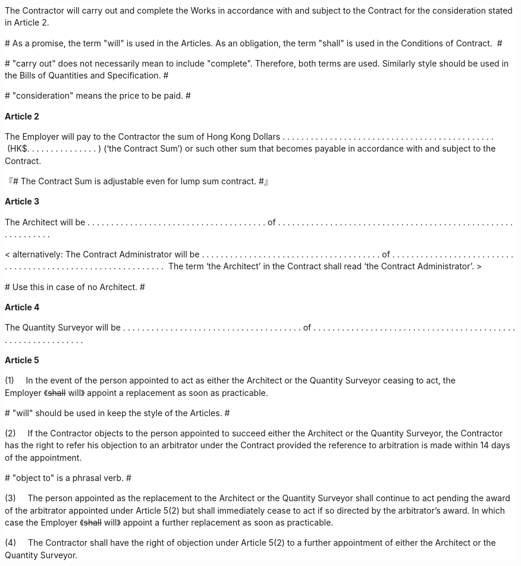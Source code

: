 The Contractor will carry out and complete the Works in accordance with and subject to the Contract for the consideration stated in Article 2.

\# As a promise, the term "will" is used in the Articles. As an obligation, the term "shall" is used in the Conditions of Contract.  #

\# "carry out" does not necessarily mean to include "complete". Therefore, both terms are used. Similarly style should be used in the Bills of Quantities and Specification. #

\# "consideration" means the price to be paid. #

**Article 2**

The Employer will pay to the Contractor the sum of Hong Kong Dollars . . . . . . . . . . . . . . . . . . . . . . . . . . . . . . . . . . . . . . . . . . . . .  (HK$. . . . . . . . . . . . . . . ) (‘the Contract Sum’) or such other sum that becomes payable in accordance with and subject to the Contract.

『# The Contract Sum is adjustable even for lump sum contract. #』

**Article 3**

The Architect will be . . . . . . . . . . . . . . . . . . . . . . . . . . . . . . . . . . . . . . of . . . . . . . . . . . . . . . . . . . . . . . . . . . . . . . . . . . . . . . . . . . . . . . . . . . . . . . . . . . .

< alternatively: The Contract Administrator will be . . . . . . . . . . . . . . . . . . . . . . . . . . . . . . . . . . . . . . of . . . . . . . . . . . . . . . . . . . . . . . . . . . . . . . . . . . . . . . . . . . . . . . . . . . . . . . . . . . .  The term ‘the Architect’ in the Contract shall read ‘the Contract Administrator’. >

\# Use this in case of no Architect. #

**Article 4**

The Quantity Surveyor will be . . . . . . . . . . . . . . . . . . . . . . . . . . . . . . . . . . . . . . of . . . . . . . . . . . . . . . . . . . . . . . . . . . . . . . . . . . . . . . . . . . . . . . . . . . . . . . . . . . .

**Article 5**

(1)     In the event of the person appointed to act as either the Architect or the Quantity Surveyor ceasing to act, the Employer 《~~shall~~ will》 appoint a replacement as soon as practicable.

\# "will" should be used in keep the style of the Articles. #

(2)     If the Contractor objects to the person appointed to succeed either the Architect or the Quantity Surveyor, the Contractor has the right to refer his objection to an arbitrator under the Contract provided the reference to arbitration is made within 14 days of the appointment.

\# "object to" is a phrasal verb. #

(3)     The person appointed as the replacement to the Architect or the Quantity Surveyor shall continue to act pending the award of the arbitrator appointed under Article 5(2) but shall immediately cease to act if so directed by the arbitrator’s award. In which case the Employer 《~~shall~~ will》 appoint a further replacement as soon as practicable.

(4)     The Contractor shall have the right of objection under Article 5(2) to a further appointment of either the Architect or the Quantity Surveyor.
